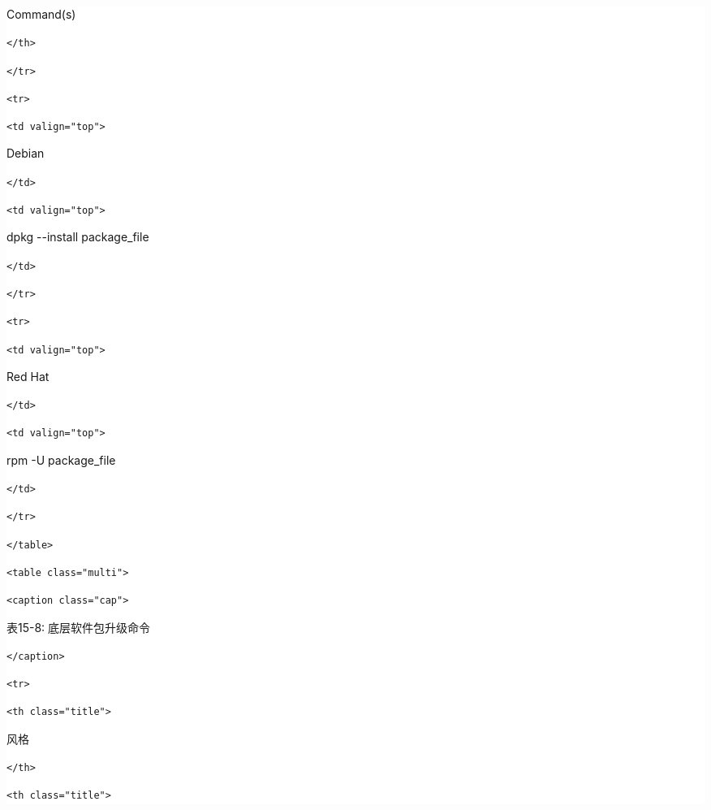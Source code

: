 Command(s)
```{=html}
</th>
```
```{=html}
</tr>
```
```{=html}
<tr>
```
```{=html}
<td valign="top">
```
Debian
```{=html}
</td>
```
```{=html}
<td valign="top">
```
dpkg --install package_file
```{=html}
</td>
```
```{=html}
</tr>
```
```{=html}
<tr>
```
```{=html}
<td valign="top">
```
Red Hat
```{=html}
</td>
```
```{=html}
<td valign="top">
```
rpm -U package_file
```{=html}
</td>
```
```{=html}
</tr>
```
```{=html}
</table>
```
```{=html}
<table class="multi">
```
```{=html}
<caption class="cap">
```
表15-8: 底层软件包升级命令
```{=html}
</caption>
```
```{=html}
<tr>
```
```{=html}
<th class="title">
```
风格
```{=html}
</th>
```
```{=html}
<th class="title">
```